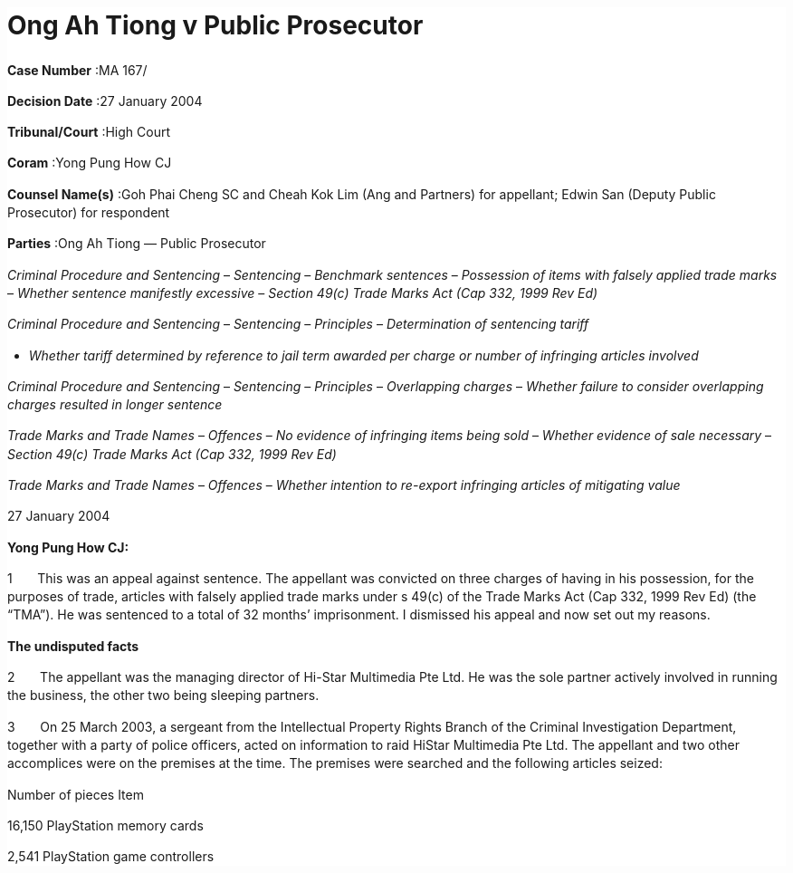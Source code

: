 # Ong Ah Tiong v Public Prosecutor 



**Case Number** :MA 167/ 

**Decision Date** :27 January 2004 

**Tribunal/Court** :High Court 

**Coram** :Yong Pung How CJ 

**Counsel Name(s)** :Goh Phai Cheng SC and Cheah Kok Lim (Ang and Partners) for appellant; Edwin San (Deputy Public Prosecutor) for respondent 

**Parties** :Ong Ah Tiong — Public Prosecutor 

_Criminal Procedure and Sentencing_ – _Sentencing_ – _Benchmark sentences_ – _Possession of items with falsely applied trade marks_ – _Whether sentence manifestly excessive_ – _Section 49(c) Trade Marks Act (Cap 332, 1999 Rev Ed)_ 

_Criminal Procedure and Sentencing_ – _Sentencing_ – _Principles_ – _Determination of sentencing tariff_ 

- _Whether tariff determined by reference to jail term awarded per charge or number of infringing articles involved_ 

_Criminal Procedure and Sentencing_ – _Sentencing_ – _Principles_ – _Overlapping charges_ – _Whether failure to consider overlapping charges resulted in longer sentence_ 

_Trade Marks and Trade Names_ – _Offences_ – _No evidence of infringing items being sold_ – _Whether evidence of sale necessary_ – _Section 49(c) Trade Marks Act (Cap 332, 1999 Rev Ed)_ 

_Trade Marks and Trade Names_ – _Offences_ – _Whether intention to re-export infringing articles of mitigating value_ 

27 January 2004 

**Yong Pung How CJ:** 

1       This was an appeal against sentence. The appellant was convicted on three charges of having in his possession, for the purposes of trade, articles with falsely applied trade marks under s 49(c) of the Trade Marks Act (Cap 332, 1999 Rev Ed) (the “TMA”). He was sentenced to a total of 32 months’ imprisonment. I dismissed his appeal and now set out my reasons. 

**The undisputed facts** 

2       The appellant was the managing director of Hi-Star Multimedia Pte Ltd. He was the sole partner actively involved in running the business, the other two being sleeping partners. 

3       On 25 March 2003, a sergeant from the Intellectual Property Rights Branch of the Criminal Investigation Department, together with a party of police officers, acted on information to raid HiStar Multimedia Pte Ltd. The appellant and two other accomplices were on the premises at the time. The premises were searched and the following articles seized: 

 Number of pieces Item 

 16,150 PlayStation memory cards 

 2,541 PlayStation game controllers 
